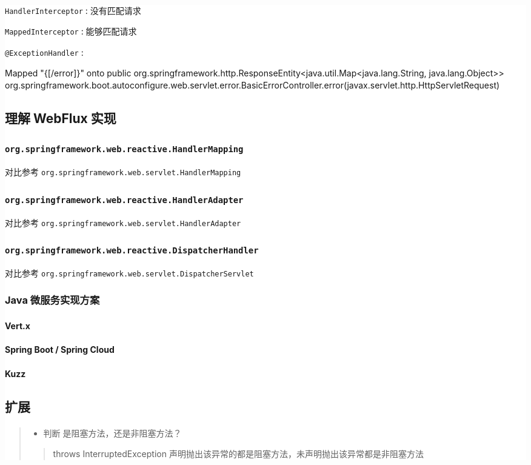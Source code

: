 





`HandlerInterceptor` : 没有匹配请求

`MappedInterceptor` : 能够匹配请求





`@ExceptionHandler` : 



Mapped "{[/error]}" onto public org.springframework.http.ResponseEntity<java.util.Map<java.lang.String, java.lang.Object>> org.springframework.boot.autoconfigure.web.servlet.error.BasicErrorController.error(javax.servlet.http.HttpServletRequest)



## 理解 WebFlux 实现



### `org.springframework.web.reactive.HandlerMapping`

对比参考 `org.springframework.web.servlet.HandlerMapping`





### `org.springframework.web.reactive.HandlerAdapter`

对比参考 `org.springframework.web.servlet.HandlerAdapter`



### `org.springframework.web.reactive.DispatcherHandler`

对比参考 `org.springframework.web.servlet.DispatcherServlet`





### Java 微服务实现方案



#### Vert.x



#### Spring Boot / Spring Cloud



#### Kuzz

## 扩展
>- 判断 是阻塞方法，还是非阻塞方法？
>> throws InterruptedException 声明抛出该异常的都是阻塞方法，未声明抛出该异常都是非阻塞方法